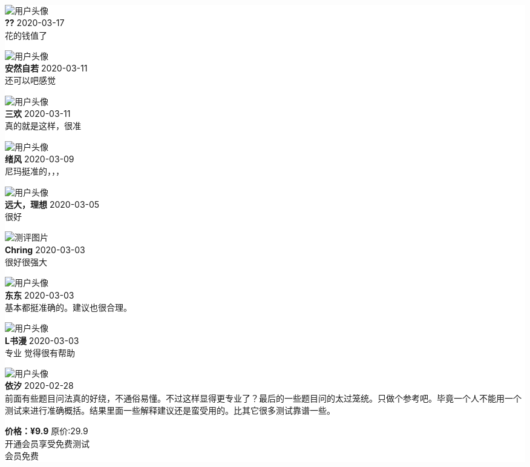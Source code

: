 ![用户头像](http://thirdqq.qlogo.cn/g?b=oidb&k=rKLLHZiaF8MbuoEjAeDD7VA&s=100&t=1555802234)  
**??** 2020-03-17  
花的钱值了

![用户头像](https://img.ydlcdn.com/v2/images/user_head_default.png)  
**安然自若** 2020-03-11  
还可以吧感觉

![用户头像](http://thirdwx.qlogo.cn/mmopen/vi_32/Q0j4TwGTfTIQcPKeQAjBzbYts6PYOLESDrsTQHOsRnL9E3Vl1fTDic1iclM5diajw6aMWDPKF0HHC3NwG3wgOC8QQ/132)  
**三欢** 2020-03-11  
真的就是这样，很准

![用户头像](http://thirdwx.qlogo.cn/mmopen/vi_32/Q0j4TwGTfTK0jInK2fmXF7KcrP8rbC7v93iapwEUxftRZ46lGEkibqOHDpGoyzbriaoaFo5BPtwfX1arUFxloDmQw/132)  
**绪风** 2020-03-09  
尼玛挺准的，，，

![用户头像](https://img.ydlcdn.com/v2/images/user_head_default.png)  
**远大，理想** 2020-03-05  
很好

![测评图片](https://img.ydlcdn.com/file/2021/01/15/e84274604a793345649e310d4b1a3b54..jpg)  
**Chring** 2020-03-03  
很好很强大

![用户头像](https://img.ydlcdn.com/v2/images/user_head_default.png)  
**东东** 2020-03-03  
基本都挺准确的。建议也很合理。

![用户头像](https://img.ydlcdn.com/v2/images/user_head_default.png)  
**L书漫** 2020-03-03  
专业 觉得很有帮助

![用户头像](https://thirdwx.qlogo.cn/mmopen/0VaZtnXNBnecUowBWIesJtiacaGNGsTg2qma6ql2Fhuq97GxiarriceTQemDV1oTgCKwGhmxQoBl8Eh3J1ZTGlsOM3HWoDjch7k/132)  
**依汐** 2020-02-28  
前面有些题目问法真的好绕，不通俗易懂。不过这样显得更专业了？最后的一些题目问的太过笼统。只做个参考吧。毕竟一个人不能用一个测试来进行准确概括。结果里面一些解释建议还是蛮受用的。比其它很多测试靠谱一些。

**价格：¥9.9** 原价:29.9  
开通会员享受免费测试  
会员免费